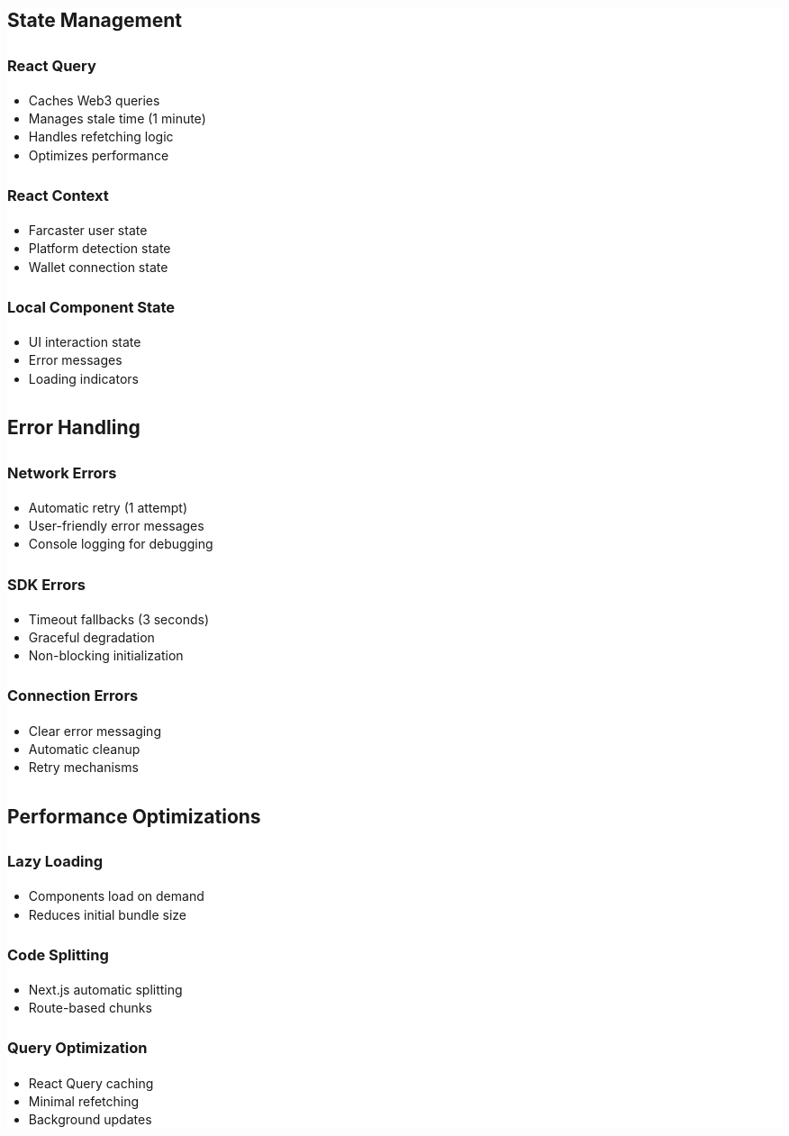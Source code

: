 ## State Management

### React Query
- Caches Web3 queries
- Manages stale time (1 minute)
- Handles refetching logic
- Optimizes performance

### React Context
- Farcaster user state
- Platform detection state
- Wallet connection state

### Local Component State
- UI interaction state
- Error messages
- Loading indicators

## Error Handling

### Network Errors
- Automatic retry (1 attempt)
- User-friendly error messages
- Console logging for debugging

### SDK Errors
- Timeout fallbacks (3 seconds)
- Graceful degradation
- Non-blocking initialization

### Connection Errors
- Clear error messaging
- Automatic cleanup
- Retry mechanisms

## Performance Optimizations

### Lazy Loading
- Components load on demand
- Reduces initial bundle size

### Code Splitting
- Next.js automatic splitting
- Route-based chunks

### Query Optimization
- React Query caching
- Minimal refetching
- Background updates

